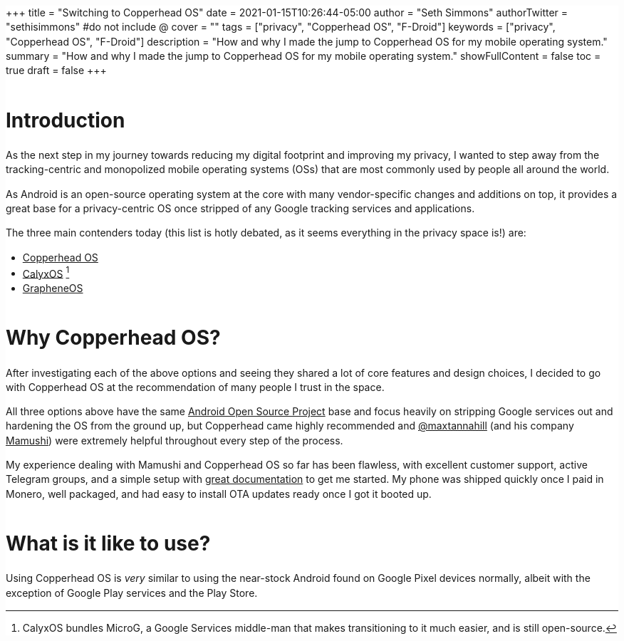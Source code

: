 +++
title = "Switching to Copperhead OS"
date = 2021-01-15T10:26:44-05:00
author = "Seth Simmons"
authorTwitter = "sethisimmons" #do not include @
cover = ""
tags = ["privacy", "Copperhead OS", "F-Droid"]
keywords = ["privacy", "Copperhead OS", "F-Droid"]
description = "How and why I made the jump to Copperhead OS for my mobile operating system."
summary = "How and why I made the jump to Copperhead OS for my mobile operating system."
showFullContent = false
toc = true
draft = false
+++

# Introduction

As the next step in my journey towards reducing my digital footprint and improving my privacy, I wanted to step away from the tracking-centric and monopolized mobile operating systems (OSs) that are most commonly used by people all around the world.

As Android is an open-source operating system at the core with many vendor-specific changes and additions on top, it provides a great base for a privacy-centric OS once stripped of any Google tracking services and applications.

The three main contenders today (this list is hotly debated, as it seems everything in the privacy space is!) are:

- [Copperhead OS](https://copperhead.co/)
- [CalyxOS](https://calyxos.org/) [^1]
- [GrapheneOS](https://grapheneos.org/)

[^1]: CalyxOS bundles MicroG, a Google Services middle-man that makes transitioning to it much easier, and is still open-source.

# Why Copperhead OS?

After investigating each of the above options and seeing they shared a lot of core features and design choices, I decided to go with Copperhead OS at the recommendation of many people I trust in the space. 

All three options above have the same [Android Open Source Project](https://source.android.com/) base and focus heavily on stripping Google services out and hardening the OS from the ground up, but Copperhead came highly recommended and [@maxtannahill](https://twitter.com/maxtannahill) (and his company [Mamushi](https://mamushi.io/)) were extremely helpful throughout every step of the process.

My experience dealing with Mamushi and Copperhead OS so far has been flawless, with excellent customer support, active Telegram groups, and a simple setup with [great documentation](https://copperhead.co/android/docs/usage_guide/) to get me started. My phone was shipped quickly once I paid in Monero, well packaged, and had easy to install OTA updates ready once I got it booted up.

# What is it like to use?

Using Copperhead OS is *very* similar to using the near-stock Android found on Google Pixel devices normally, albeit with the exception of Google Play services and the Play Store.
